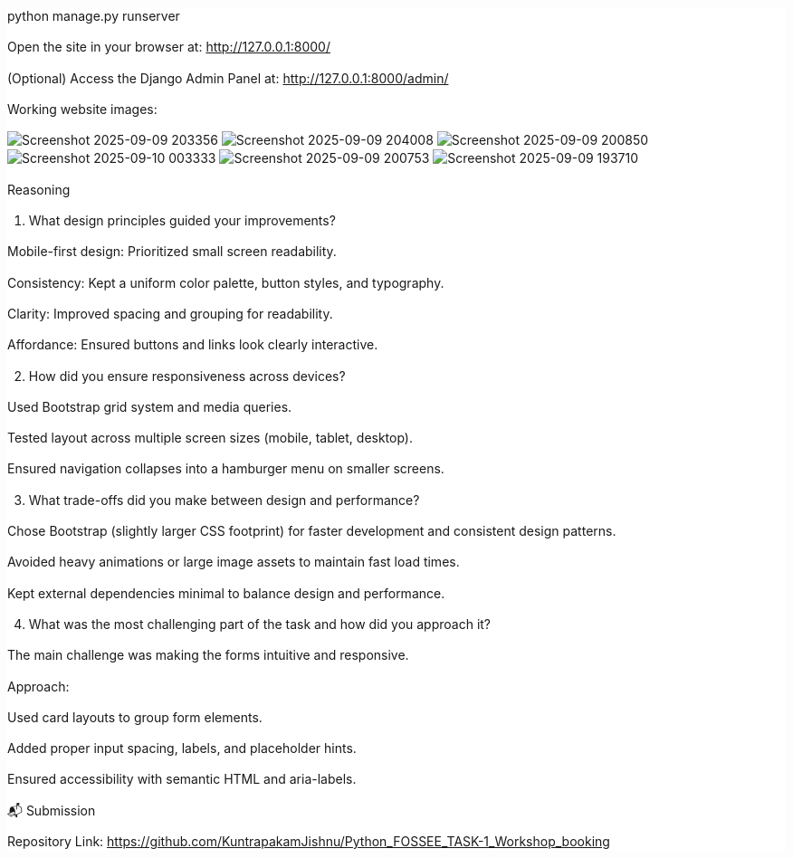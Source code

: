 python manage.py runserver

Open the site in your browser at:
 http://127.0.0.1:8000/

(Optional) Access the Django Admin Panel at:
 http://127.0.0.1:8000/admin/

Working website images:


<img width="1898" height="884" alt="Screenshot 2025-09-09 203356" src="https://github.com/user-attachments/assets/7d7e769b-d2df-486d-9377-6291d6710888" />

<img width="1869" height="833" alt="Screenshot 2025-09-09 204008" src="https://github.com/user-attachments/assets/87e1e4bc-53dc-4aa4-ad54-63e994911335" />
<img width="1649" height="773" alt="Screenshot 2025-09-09 200850" src="https://github.com/user-attachments/assets/19830a44-932f-467f-9684-bde30eeade54" />
<img width="1817" height="391" alt="Screenshot 2025-09-10 003333" src="https://github.com/user-attachments/assets/5041d5e6-d9b2-4958-8a46-ad6231996ad3" />
<img width="1737" height="888" alt="Screenshot 2025-09-09 200753" src="https://github.com/user-attachments/assets/a73084d1-010d-483b-a5b3-023c05a2cc57" />
<img width="1892" height="780" alt="Screenshot 2025-09-09 193710" src="https://github.com/user-attachments/assets/11ea529f-ab8c-4fe7-a0b1-5a337a2d8bfa" />

Reasoning
1. What design principles guided your improvements?

Mobile-first design: Prioritized small screen readability.

Consistency: Kept a uniform color palette, button styles, and typography.

Clarity: Improved spacing and grouping for readability.

Affordance: Ensured buttons and links look clearly interactive.

2. How did you ensure responsiveness across devices?

Used Bootstrap grid system and media queries.

Tested layout across multiple screen sizes (mobile, tablet, desktop).

Ensured navigation collapses into a hamburger menu on smaller screens.

3. What trade-offs did you make between design and performance?

Chose Bootstrap (slightly larger CSS footprint) for faster development and consistent design patterns.

Avoided heavy animations or large image assets to maintain fast load times.

Kept external dependencies minimal to balance design and performance.

4. What was the most challenging part of the task and how did you approach it?

The main challenge was making the forms intuitive and responsive.

Approach:

Used card layouts to group form elements.

Added proper input spacing, labels, and placeholder hints.

Ensured accessibility with semantic HTML and aria-labels.

📬 Submission

Repository Link: https://github.com/KuntrapakamJishnu/Python_FOSSEE_TASK-1_Workshop_booking

